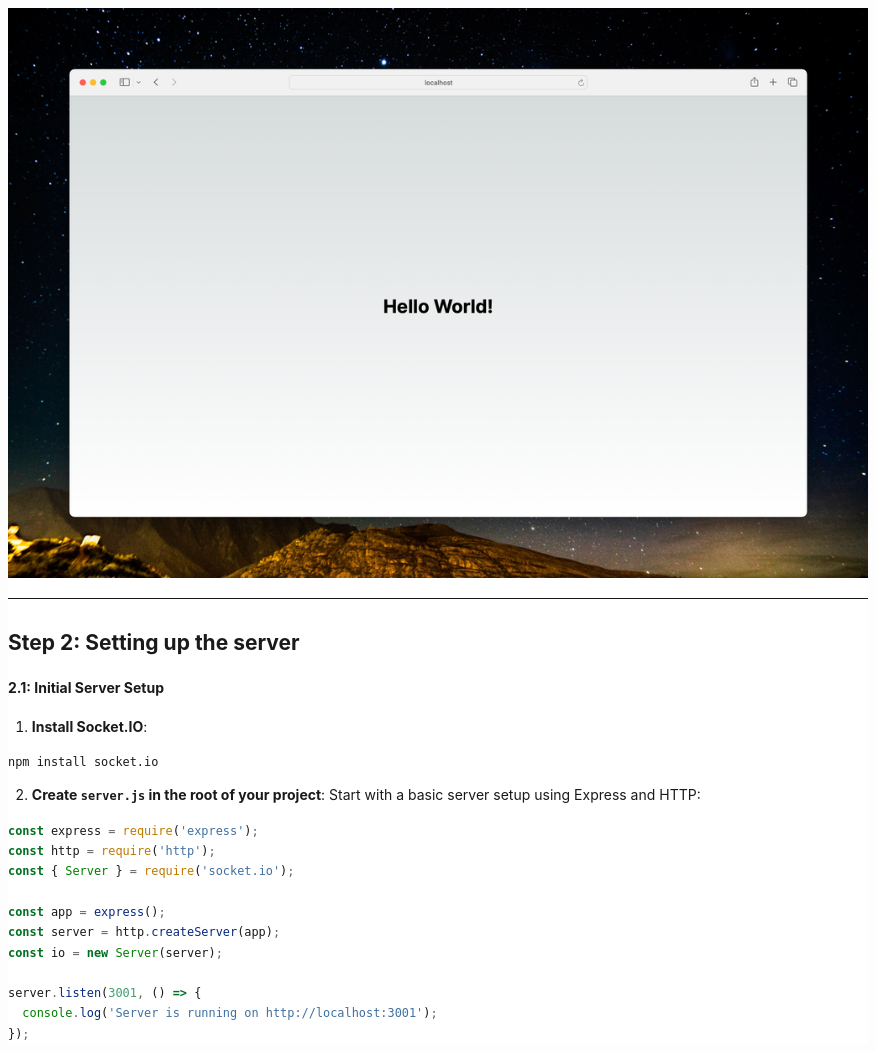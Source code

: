 ![CleanShot-2024-01-02-21-15-49@2x](assets/CleanShot-2024-01-02-21-15-49@2x.png)

---

## Step 2: Setting up the server

#### 2.1: Initial Server Setup

1. **Install Socket.IO**: 

```bash
npm install socket.io
```

2. **Create `server.js` in the root of your project**:
   Start with a basic server setup using Express and HTTP:

```javascript
const express = require('express');
const http = require('http');
const { Server } = require('socket.io');

const app = express();
const server = http.createServer(app);
const io = new Server(server);

server.listen(3001, () => {
  console.log('Server is running on http://localhost:3001');
});
```
